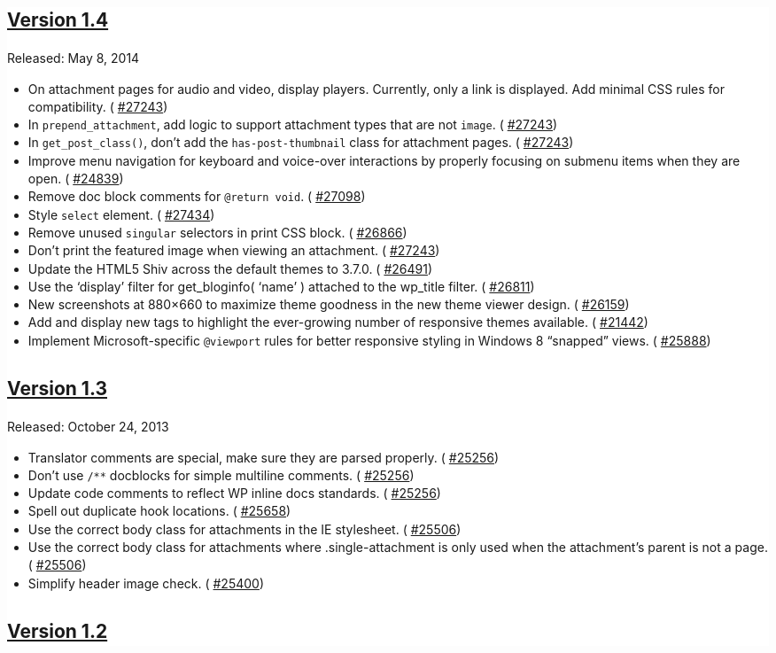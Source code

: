 ## [Version 1.4](https://wordpress.org/documentation/article/twenty-twelve-changelog/\#Version_1.4)

Released: May 8, 2014

- On attachment pages for audio and video, display players. Currently, only a link is displayed. Add minimal CSS rules for compatibility. ( [#27243](https://core.trac.wordpress.org/ticket/27243))
- In `prepend_attachment`, add logic to support attachment types that are not `image`. ( [#27243](https://core.trac.wordpress.org/ticket/27243))
- In `get_post_class()`, don’t add the `has-post-thumbnail` class for attachment pages. ( [#27243](https://core.trac.wordpress.org/ticket/27243))
- Improve menu navigation for keyboard and voice-over interactions by properly focusing on submenu items when they are open. ( [#24839](https://core.trac.wordpress.org/ticket/24839))
- Remove doc block comments for `@return void`. ( [#27098](https://core.trac.wordpress.org/ticket/27098))
- Style `select` element. ( [#27434](https://core.trac.wordpress.org/ticket/27434))
- Remove unused `singular` selectors in print CSS block. ( [#26866](https://core.trac.wordpress.org/ticket/26866))
- Don’t print the featured image when viewing an attachment. ( [#27243](https://core.trac.wordpress.org/ticket/27243))
- Update the HTML5 Shiv across the default themes to 3.7.0. ( [#26491](https://core.trac.wordpress.org/ticket/26491))
- Use the ‘display’ filter for get\_bloginfo( ‘name’ ) attached to the wp\_title filter. ( [#26811](https://core.trac.wordpress.org/ticket/26811))
- New screenshots at 880×660 to maximize theme goodness in the new theme viewer design. ( [#26159](https://core.trac.wordpress.org/ticket/26159))
- Add and display new tags to highlight the ever-growing number of responsive themes available. ( [#21442](https://core.trac.wordpress.org/ticket/21442))
- Implement Microsoft-specific `@viewport` rules for better responsive styling in Windows 8 “snapped” views. ( [#25888](https://core.trac.wordpress.org/ticket/25888))

## [Version 1.3](https://wordpress.org/documentation/article/twenty-twelve-changelog/\#Version_1.3)

Released: October 24, 2013

- Translator comments are special, make sure they are parsed properly. ( [#25256](https://core.trac.wordpress.org/ticket/25256))
- Don’t use `/**` docblocks for simple multiline comments. ( [#25256](https://core.trac.wordpress.org/ticket/25256))
- Update code comments to reflect WP inline docs standards. ( [#25256](https://core.trac.wordpress.org/ticket/25256))
- Spell out duplicate hook locations. ( [#25658](https://core.trac.wordpress.org/ticket/))
- Use the correct body class for attachments in the IE stylesheet. ( [#25506](https://core.trac.wordpress.org/ticket/25506))
- Use the correct body class for attachments where .single-attachment is only used when the attachment’s parent is not a page. ( [#25506](https://core.trac.wordpress.org/ticket/25506))
- Simplify header image check. ( [#25400](https://core.trac.wordpress.org/ticket/25400))

## [Version 1.2](https://wordpress.org/documentation/article/twenty-twelve-changelog/\#Version_1.2)
